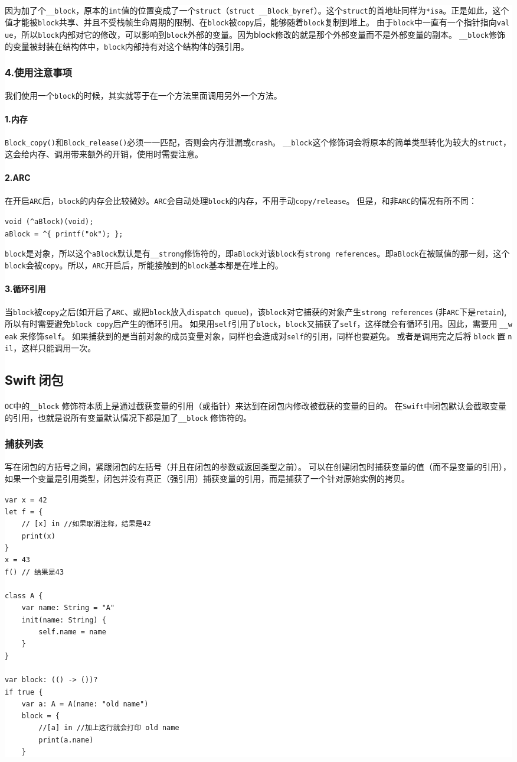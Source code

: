 因为加了个`__block`，原本的`int`值的位置变成了一个`struct`（`struct __Block_byref`）。这个`struct`的首地址同样为`*isa`。正是如此，这个值才能被`block`共享、并且不受栈帧生命周期的限制、在`block`被`copy`后，能够随着`block`复制到堆上。
由于`block`中一直有一个指针指向`value`，所以`block`内部对它的修改，可以影响到`block`外部的变量。因为block修改的就是那个外部变量而不是外部变量的副本。
`__block`修饰的变量被封装在结构体中，`block`内部持有对这个结构体的强引用。

### 4.使用注意事项

我们使用一个`block`的时候，其实就等于在一个方法里面调用另外一个方法。

#### 1.内存
`Block_copy()`和`Block_release()`必须一一匹配，否则会内存泄漏或`crash`。
`__block`这个修饰词会将原本的简单类型转化为较大的`struct`，这会给内存、调用带来额外的开销，使用时需要注意。

#### 2.ARC
在开启`ARC`后，`block`的内存会比较微妙。`ARC`会自动处理`block`的内存，不用手动`copy/release`。
但是，和非`ARC`的情况有所不同：

```
void (^aBlock)(void);
aBlock = ^{ printf("ok"); };
```

`block`是对象，所以这个`aBlock`默认是有`__strong`修饰符的，即`aBlock`对该`block`有`strong references`。即`aBlock`在被赋值的那一刻，这个`block`会被`copy`。所以，`ARC`开启后，所能接触到的`block`基本都是在堆上的。

#### 3.循环引用
当`block`被`copy`之后(如开启了`ARC`、或把`block`放入`dispatch queue`)，该`block`对它捕获的对象产生`strong references` (非`ARC`下是`retain`),所以有时需要避免`block copy`后产生的循环引用。
如果用`self`引用了`block`，`block`又捕获了`self`，这样就会有循环引用。因此，需要用 `__weak` 来修饰`self`。
如果捕获到的是当前对象的成员变量对象，同样也会造成对`self`的引用，同样也要避免。
或者是调用完之后将 `block` 置 `nil`，这样只能调用一次。



## Swift 闭包

`OC`中的`__block` 修饰符本质上是通过截获变量的引用（或指针）来达到在闭包内修改被截获的变量的目的。
在`Swift`中闭包默认会截取变量的引用，也就是说所有变量默认情况下都是加了`__block` 修饰符的。

### 捕获列表
写在闭包的方括号之间，紧跟闭包的左括号（并且在闭包的参数或返回类型之前）。
可以在创建闭包时捕获变量的值（而不是变量的引用），如果一个变量是引用类型，闭包并没有真正（强引用）捕获变量的引用，而是捕获了一个针对原始实例的拷贝。

```
var x = 42  
let f = {  
    // [x] in //如果取消注释，结果是42
    print(x)
}
x = 43  
f() // 结果是43  

class A {
    var name: String = "A"
    init(name: String) {
        self.name = name
    }
}

var block: (() -> ())?
if true {
    var a: A = A(name: "old name")
    block = {
        //[a] in //加上这行就会打印 old name 
        print(a.name)
    }
```